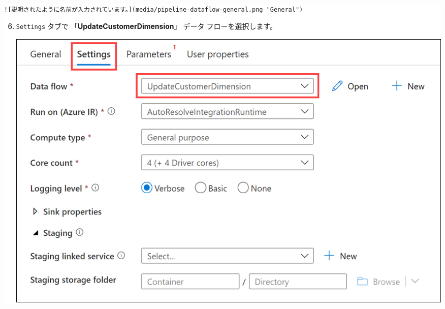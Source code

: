     ![説明されたように名前が入力されています。](media/pipeline-dataflow-general.png "General")

6. `Settings` タブで 「**UpdateCustomerDimension**」 データ フローを選択します。

    ![設定が説明どおりに構成されています。](media/pipeline-dataflow-settings.png "Data flow settings")
